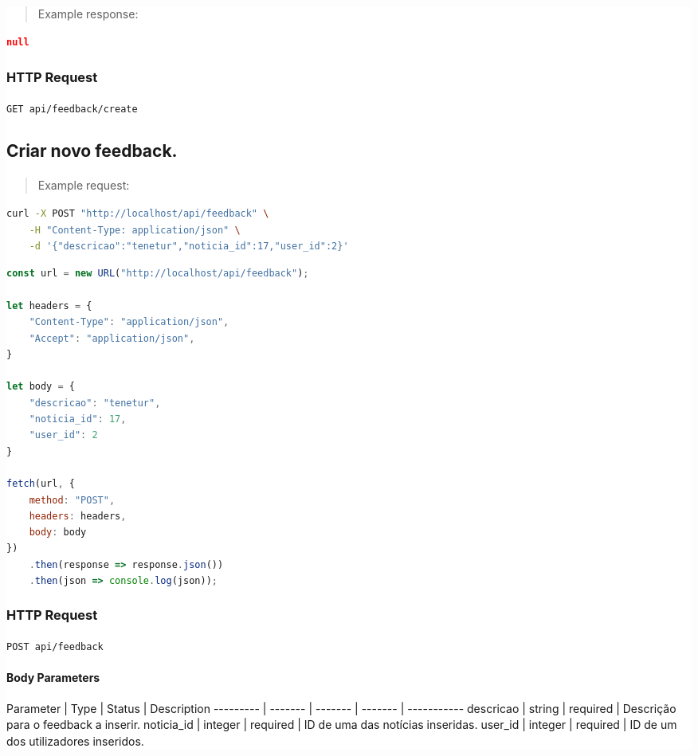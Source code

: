 
> Example response:

```json
null
```

### HTTP Request
`GET api/feedback/create`





## Criar novo feedback.

> Example request:

```bash
curl -X POST "http://localhost/api/feedback" \
    -H "Content-Type: application/json" \
    -d '{"descricao":"tenetur","noticia_id":17,"user_id":2}'

```

```javascript
const url = new URL("http://localhost/api/feedback");

let headers = {
    "Content-Type": "application/json",
    "Accept": "application/json",
}

let body = {
    "descricao": "tenetur",
    "noticia_id": 17,
    "user_id": 2
}

fetch(url, {
    method: "POST",
    headers: headers,
    body: body
})
    .then(response => response.json())
    .then(json => console.log(json));
```



### HTTP Request
`POST api/feedback`

#### Body Parameters

Parameter | Type | Status | Description
--------- | ------- | ------- | ------- | -----------
    descricao | string |  required  | Descrição para o feedback a inserir.
    noticia_id | integer |  required  | ID de uma das notícias inseridas.
    user_id | integer |  required  | ID de um dos utilizadores inseridos.
